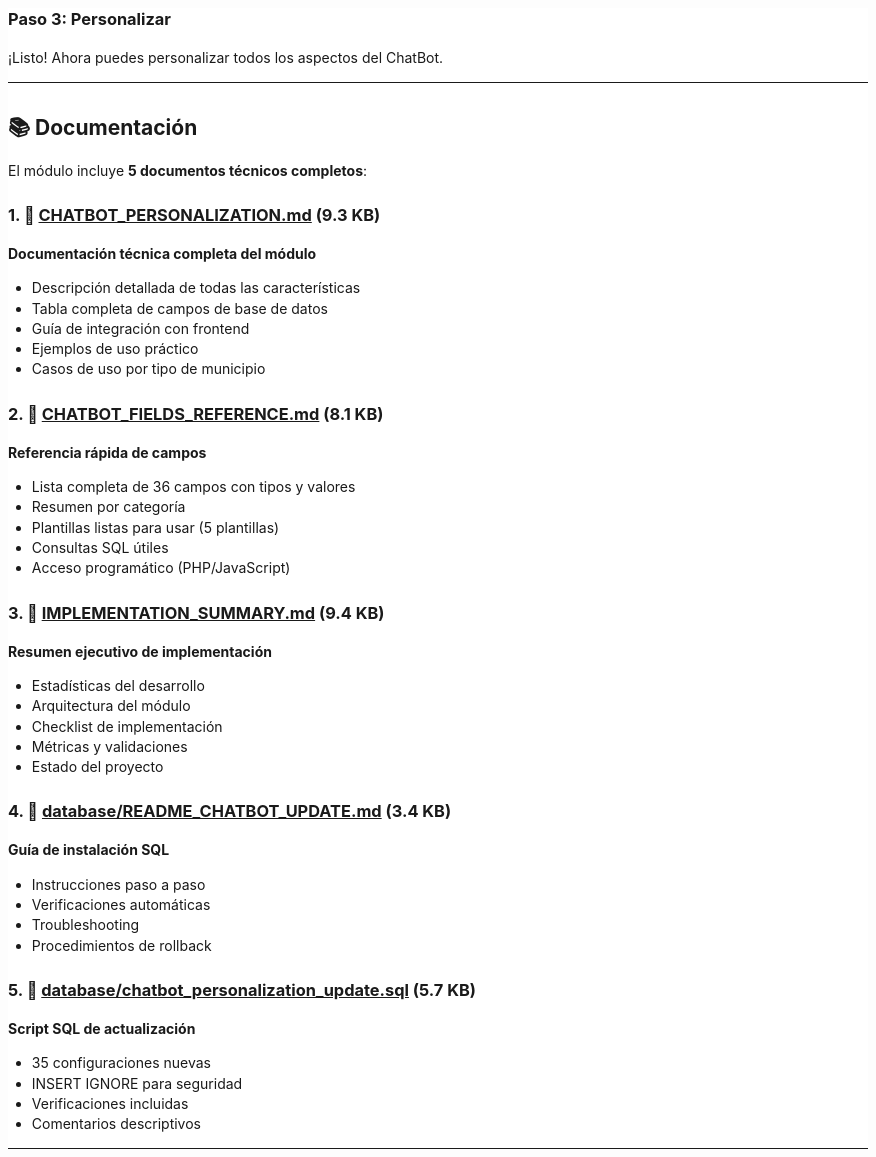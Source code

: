 ### Paso 3: Personalizar

¡Listo! Ahora puedes personalizar todos los aspectos del ChatBot.

---

## 📚 Documentación

El módulo incluye **5 documentos técnicos completos**:

### 1. 📘 [CHATBOT_PERSONALIZATION.md](CHATBOT_PERSONALIZATION.md) (9.3 KB)
**Documentación técnica completa del módulo**
- Descripción detallada de todas las características
- Tabla completa de campos de base de datos
- Guía de integración con frontend
- Ejemplos de uso práctico
- Casos de uso por tipo de municipio

### 2. 📗 [CHATBOT_FIELDS_REFERENCE.md](CHATBOT_FIELDS_REFERENCE.md) (8.1 KB)
**Referencia rápida de campos**
- Lista completa de 36 campos con tipos y valores
- Resumen por categoría
- Plantillas listas para usar (5 plantillas)
- Consultas SQL útiles
- Acceso programático (PHP/JavaScript)

### 3. 📙 [IMPLEMENTATION_SUMMARY.md](IMPLEMENTATION_SUMMARY.md) (9.4 KB)
**Resumen ejecutivo de implementación**
- Estadísticas del desarrollo
- Arquitectura del módulo
- Checklist de implementación
- Métricas y validaciones
- Estado del proyecto

### 4. 📕 [database/README_CHATBOT_UPDATE.md](database/README_CHATBOT_UPDATE.md) (3.4 KB)
**Guía de instalación SQL**
- Instrucciones paso a paso
- Verificaciones automáticas
- Troubleshooting
- Procedimientos de rollback

### 5. 📄 [database/chatbot_personalization_update.sql](database/chatbot_personalization_update.sql) (5.7 KB)
**Script SQL de actualización**
- 35 configuraciones nuevas
- INSERT IGNORE para seguridad
- Verificaciones incluidas
- Comentarios descriptivos

---